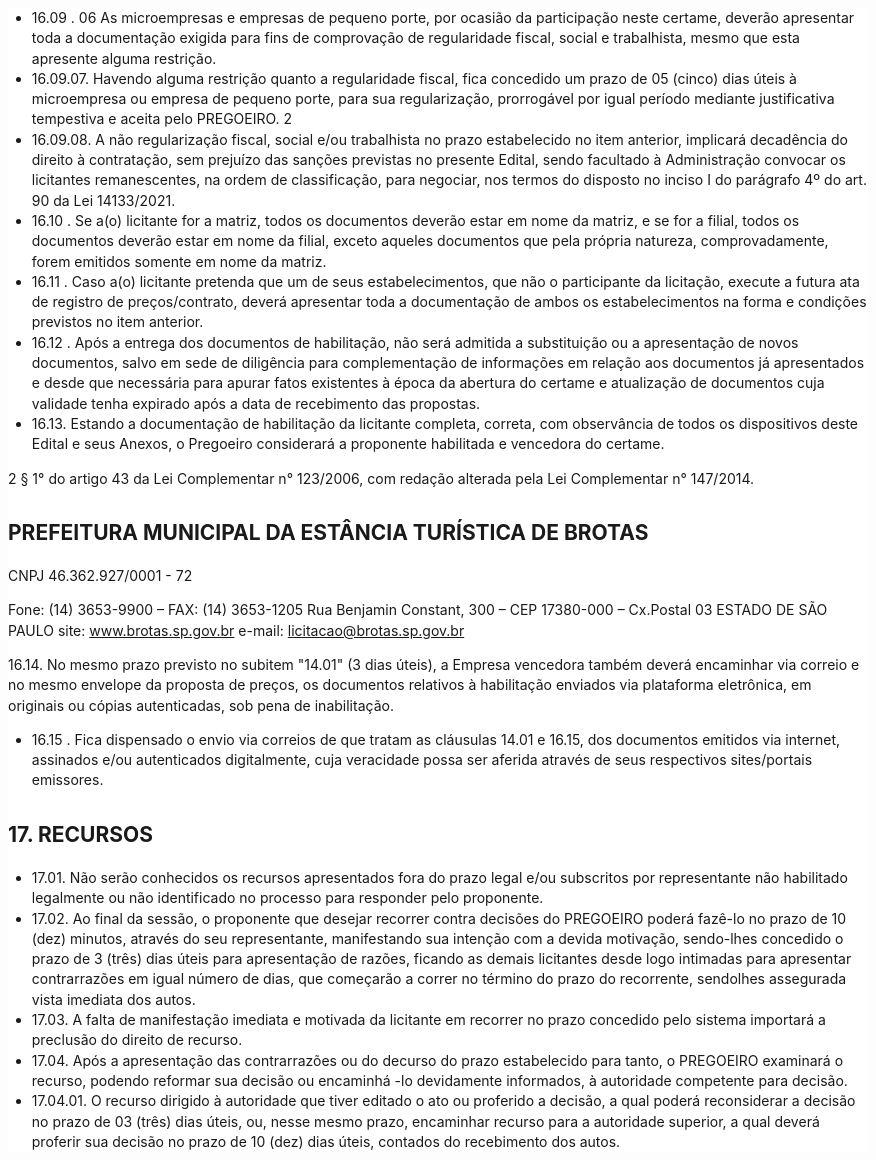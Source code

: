 - 16.09 . 06 As microempresas e empresas de pequeno porte, por ocasião da participação neste certame, deverão apresentar toda a documentação exigida para fins de comprovação de regularidade fiscal, social e trabalhista, mesmo que esta apresente alguma restrição.
- 16.09.07. Havendo alguma restrição quanto a regularidade fiscal, fica concedido um prazo de 05 (cinco) dias úteis à microempresa ou empresa de pequeno porte, para sua regularização, prorrogável por igual período mediante justificativa tempestiva e aceita pelo PREGOEIRO. 2
- 16.09.08. A não regularização fiscal, social e/ou trabalhista no prazo estabelecido no item anterior, implicará decadência do direito à contratação, sem prejuízo das sanções previstas no presente Edital, sendo facultado à Administração convocar os licitantes remanescentes, na ordem de classificação, para negociar, nos termos do disposto no inciso I do parágrafo 4º do art. 90 da Lei 14133/2021.
- 16.10 . Se a(o) licitante for a matriz, todos os documentos deverão estar em nome da matriz, e se for a filial, todos os documentos deverão estar em nome da filial, exceto aqueles documentos que pela própria natureza, comprovadamente, forem emitidos somente em nome da matriz.
- 16.11 . Caso a(o) licitante pretenda que um de seus estabelecimentos, que não o participante da licitação, execute a futura ata de registro de preços/contrato, deverá apresentar toda a documentação de ambos os estabelecimentos na forma e condições previstos no item anterior.
- 16.12 . Após a entrega dos documentos de habilitação, não será admitida a substituição ou a apresentação de novos documentos, salvo em sede de diligência para complementação de informações em relação aos documentos já apresentados e desde que necessária para apurar fatos existentes à época da abertura do certame e atualização de documentos cuja validade tenha expirado após a data de recebimento das propostas.
- 16.13. Estando a documentação de habilitação da licitante completa, correta, com observância de todos os dispositivos deste Edital e seus Anexos, o Pregoeiro considerará a proponente habilitada e vencedora do certame.

2 § 1° do artigo 43 da Lei Complementar n° 123/2006, com redação alterada pela Lei Complementar n° 147/2014.



## PREFEITURA MUNICIPAL DA ESTÂNCIA TURÍSTICA DE BROTAS

CNPJ 46.362.927/0001 - 72

Fone: (14) 3653-9900 – FAX: (14) 3653-1205 Rua Benjamin Constant, 300 – CEP 17380-000 – Cx.Postal 03 ESTADO DE SÃO PAULO site: www.brotas.sp.gov.br e-mail: licitacao@brotas.sp.gov.br



16.14. No mesmo prazo previsto no subitem "14.01" (3 dias úteis), a Empresa vencedora também deverá encaminhar via correio e no mesmo envelope da proposta de preços, os documentos relativos à habilitação enviados via plataforma eletrônica, em originais ou cópias autenticadas, sob pena de inabilitação.

- 16.15 . Fica dispensado o envio via correios de que tratam as cláusulas 14.01 e 16.15, dos documentos emitidos via internet, assinados e/ou autenticados digitalmente, cuja veracidade possa ser aferida através de seus respectivos sites/portais emissores.

## 17. RECURSOS

- 17.01. Não serão conhecidos os recursos apresentados fora do prazo legal e/ou subscritos por representante não habilitado legalmente ou não identificado no processo para responder pelo proponente.
- 17.02. Ao final da sessão, o proponente que desejar recorrer contra decisões do PREGOEIRO poderá fazê-lo no prazo de 10 (dez) minutos, através do seu representante, manifestando sua intenção com a devida motivação, sendo-lhes concedido o prazo de 3 (três) dias úteis para apresentação de razões, ficando as demais licitantes desde logo intimadas para apresentar contrarrazões em igual número de dias, que começarão a correr no término do prazo do recorrente, sendolhes assegurada vista imediata dos autos.
- 17.03. A falta de manifestação imediata e motivada da licitante em recorrer no prazo concedido pelo sistema importará a preclusão do direito de recurso.
- 17.04. Após a apresentação das contrarrazões ou do decurso do prazo estabelecido para tanto, o PREGOEIRO examinará o recurso, podendo reformar sua decisão ou encaminhá -lo devidamente informados, à autoridade competente para decisão.
- 17.04.01. O recurso dirigido à autoridade que tiver editado o ato ou proferido a decisão, a qual poderá reconsiderar a decisão no prazo de 03 (três) dias úteis, ou, nesse mesmo prazo, encaminhar recurso para a autoridade superior, a qual deverá proferir sua decisão no prazo de 10 (dez) dias úteis, contados do recebimento dos autos.